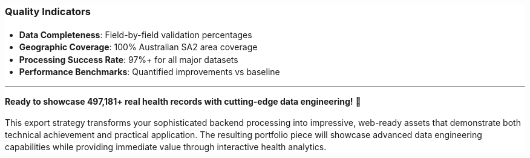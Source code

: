 ### Quality Indicators
- **Data Completeness**: Field-by-field validation percentages
- **Geographic Coverage**: 100% Australian SA2 area coverage
- **Processing Success Rate**: 97%+ for all major datasets
- **Performance Benchmarks**: Quantified improvements vs baseline

---

**Ready to showcase 497,181+ real health records with cutting-edge data engineering!** 🚀

This export strategy transforms your sophisticated backend processing into impressive, web-ready assets that demonstrate both technical achievement and practical application. The resulting portfolio piece will showcase advanced data engineering capabilities while providing immediate value through interactive health analytics.